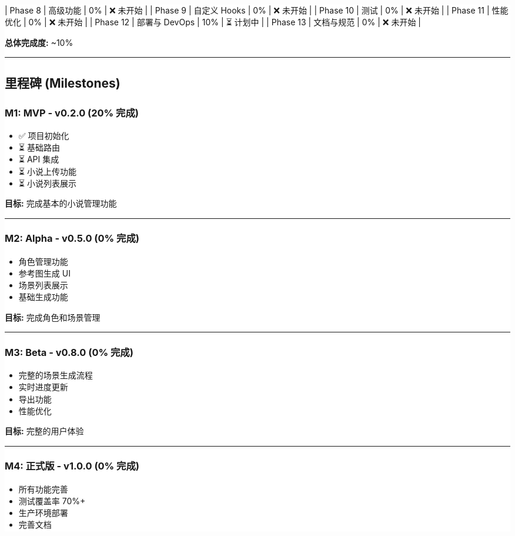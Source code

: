 | Phase 8 | 高级功能 | 0% | ❌ 未开始 |
| Phase 9 | 自定义 Hooks | 0% | ❌ 未开始 |
| Phase 10 | 测试 | 0% | ❌ 未开始 |
| Phase 11 | 性能优化 | 0% | ❌ 未开始 |
| Phase 12 | 部署与 DevOps | 10% | ⏳ 计划中 |
| Phase 13 | 文档与规范 | 0% | ❌ 未开始 |

**总体完成度:** ~10%

---

## 里程碑 (Milestones)

### M1: MVP - v0.2.0 (20% 完成)
- ✅ 项目初始化
- ⏳ 基础路由
- ⏳ API 集成
- ⏳ 小说上传功能
- ⏳ 小说列表展示

**目标:** 完成基本的小说管理功能

---

### M2: Alpha - v0.5.0 (0% 完成)
- 角色管理功能
- 参考图生成 UI
- 场景列表展示
- 基础生成功能

**目标:** 完成角色和场景管理

---

### M3: Beta - v0.8.0 (0% 完成)
- 完整的场景生成流程
- 实时进度更新
- 导出功能
- 性能优化

**目标:** 完整的用户体验

---

### M4: 正式版 - v1.0.0 (0% 完成)
- 所有功能完善
- 测试覆盖率 70%+
- 生产环境部署
- 完善文档
